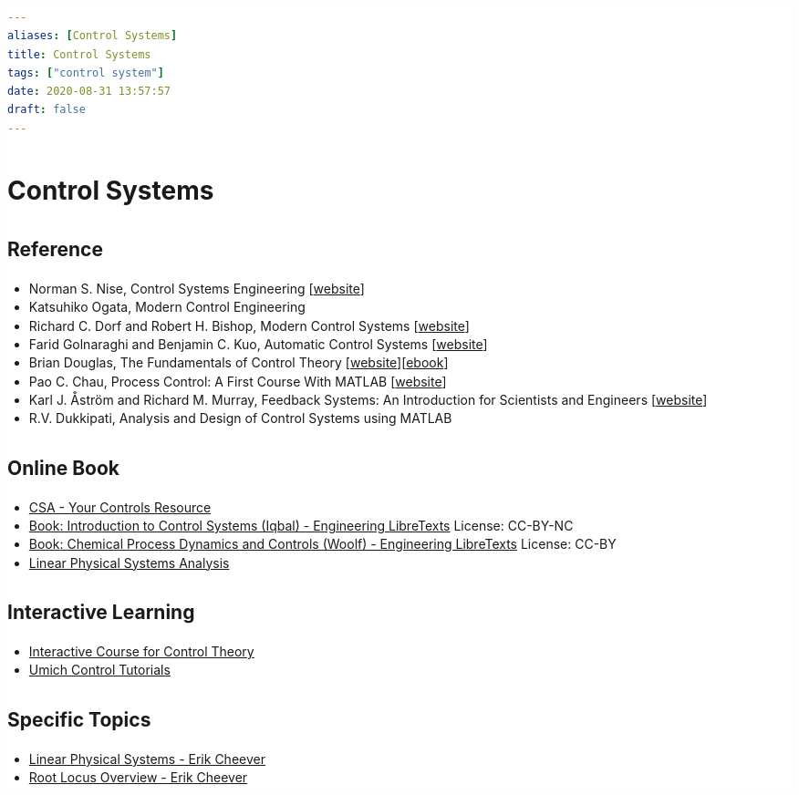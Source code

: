 ```yaml
---
aliases: [Control Systems]
title: Control Systems
tags: ["control system"]
date: 2020-08-31 13:57:57
draft: false
---
```


# Control Systems

## Reference

- Norman S. Nise, Control Systems Engineering \[[website](https://bcs.wiley.com/he-bcs/Books?action=index&bcsId=11568&itemId=1119474221)\]
- Katsuhiko Ogata, Modern Control Engineering
- Richard C. Dorf and Robert H. Bishop, Modern Control Systems \[[website](https://www.pearson.com/us/higher-education/program/Dorf-Modern-Control-Systems-13th-Edition/PGM328731.html?tab=resources)\]
- Farid Golnaraghi and Benjamin C. Kuo, Automatic Control Systems \[[website](https://www.accessengineeringlibrary.com/content/book/9781259643835)\]
- Brian Douglas, The Fundamentals of Control Theory \[[website](https://www.patreon.com/briandouglas)\]\[[ebook](https://bit.ly/2XLlAKl)\]
- Pao C. Chau, Process Control: A First Course With MATLAB \[[website](https://www.cambridge.org/id/academic/subjects/engineering/chemical-engineering/process-control-first-course-matlab?format=PB)\]
- Karl J. Åström and Richard M. Murray, Feedback Systems: An Introduction for Scientists and Engineers \[[website](https://www.cds.caltech.edu/~murray/amwiki/index.php?title=Main_Page)\]
- R.V. Dukkipati, Analysis and Design of Control Systems using MATLAB

## Online Book

- [CSA - Your Controls Resource](https://www.controlsystemsacademy.com/)
- [Book: Introduction to Control Systems (Iqbal) - Engineering LibreTexts](https://eng.libretexts.org/Bookshelves/Industrial_and_Systems_Engineering/Book%3A_Introduction_to_Control_Systems_(Iqbal)) License: CC-BY-NC
- [Book: Chemical Process Dynamics and Controls (Woolf) - Engineering LibreTexts](https://eng.libretexts.org/Bookshelves/Industrial_and_Systems_Engineering/Book%3A_Chemical_Process_Dynamics_and_Controls_(Woolf)) License: CC-BY
- [Linear Physical Systems Analysis](https://lpsa.swarthmore.edu/)

## Interactive Learning

- [Interactive Course for Control Theory](https://icct.riteh.hr/hub/login)
- [Umich Control Tutorials](https://ctms.engin.umich.edu/CTMS/index.php?aux=Home)

## Specific Topics

- [Linear Physical Systems - Erik Cheever](https://lpsa.swarthmore.edu/)
- [Root Locus Overview - Erik Cheever](https://lpsa.swarthmore.edu/Root_Locus/RootLocus.html)
